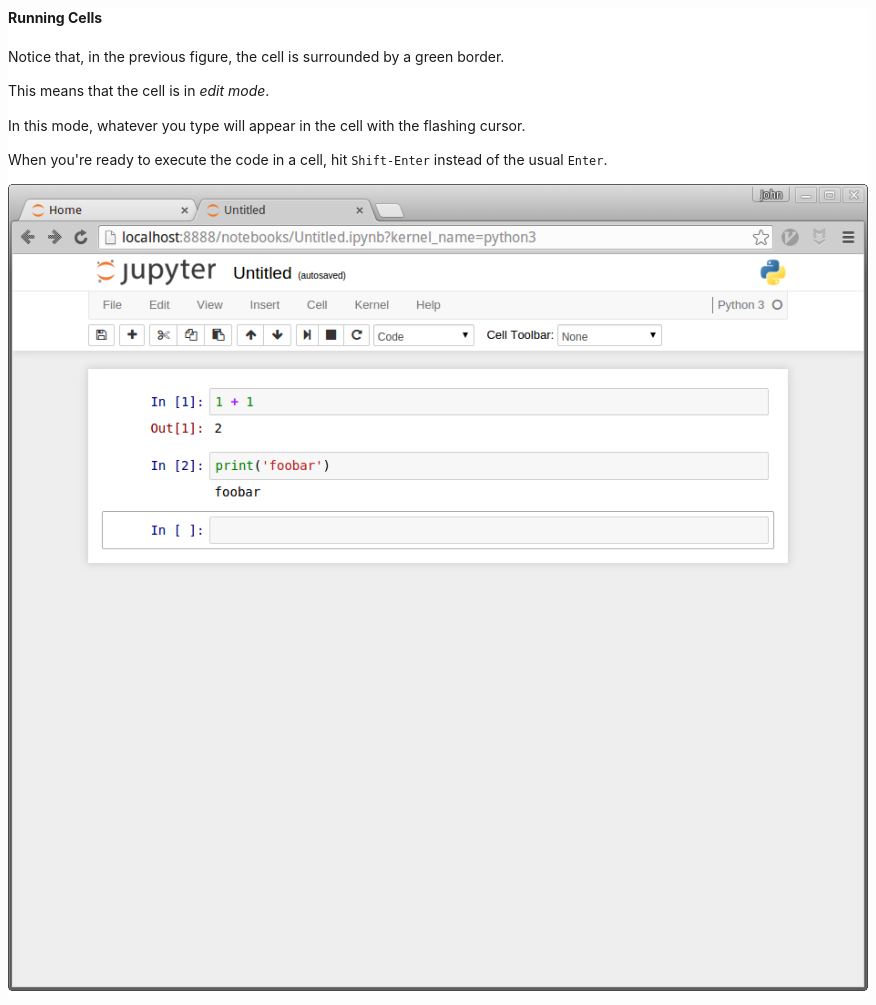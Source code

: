 #### Running Cells

Notice that, in the previous figure, the cell is surrounded by a green
border.

This means that the cell is in *edit mode*.

In this mode, whatever you type will appear in the cell with the
flashing cursor.

When you\'re ready to execute the code in a cell, hit `Shift-Enter`
instead of the usual `Enter`.

![](/_static/lecture_specific/getting_started/nb3.png)
